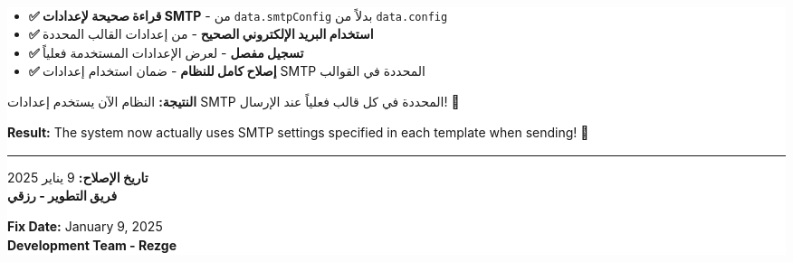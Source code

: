 - **✅ قراءة صحيحة لإعدادات SMTP** - من `data.smtpConfig` بدلاً من `data.config`
- **✅ استخدام البريد الإلكتروني الصحيح** - من إعدادات القالب المحددة
- **✅ تسجيل مفصل** - لعرض الإعدادات المستخدمة فعلياً
- **✅ إصلاح كامل للنظام** - ضمان استخدام إعدادات SMTP المحددة في القوالب

**النتيجة:** النظام الآن يستخدم إعدادات SMTP المحددة في كل قالب فعلياً عند الإرسال! 🎉

**Result:** The system now actually uses SMTP settings specified in each template when sending! 🎉

---

**تاريخ الإصلاح:** 9 يناير 2025  
**فريق التطوير - رزقي**

**Fix Date:** January 9, 2025  
**Development Team - Rezge**




